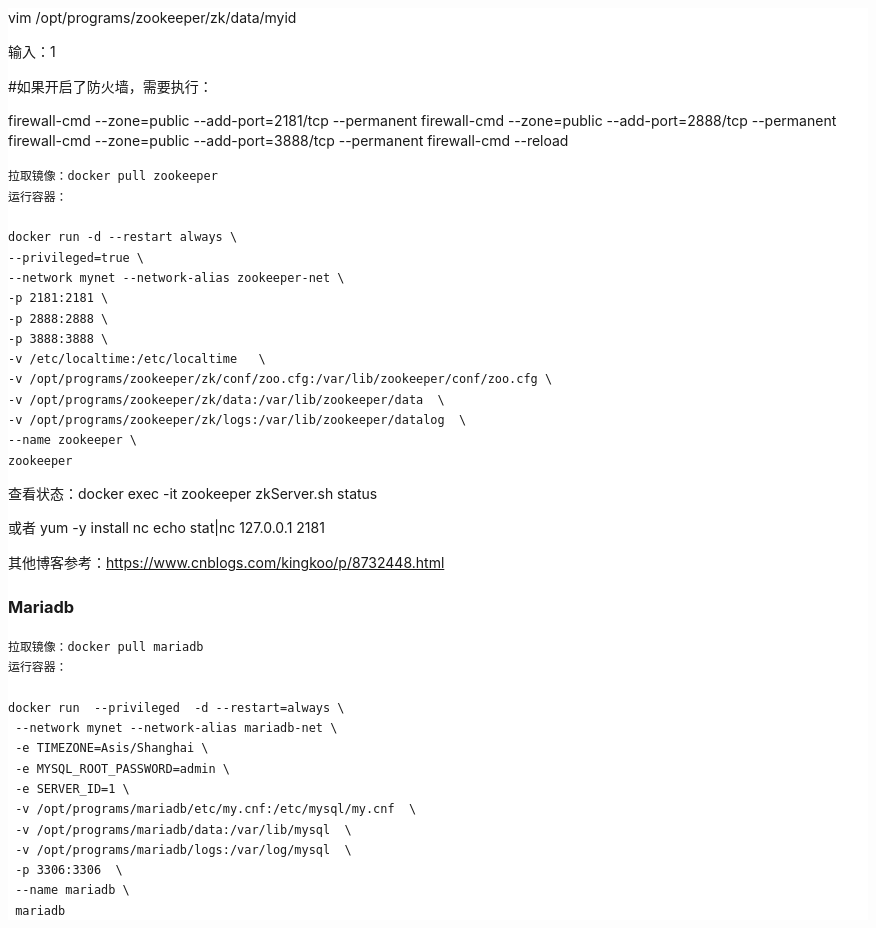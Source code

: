 vim /opt/programs/zookeeper/zk/data/myid

输入：1

#如果开启了防火墙，需要执行：

firewall-cmd --zone=public --add-port=2181/tcp --permanent
firewall-cmd --zone=public --add-port=2888/tcp --permanent
firewall-cmd --zone=public --add-port=3888/tcp --permanent
firewall-cmd --reload


    拉取镜像：docker pull zookeeper 
    运行容器：

    docker run -d --restart always \
    --privileged=true \
    --network mynet --network-alias zookeeper-net \
    -p 2181:2181 \
    -p 2888:2888 \
    -p 3888:3888 \
    -v /etc/localtime:/etc/localtime   \
    -v /opt/programs/zookeeper/zk/conf/zoo.cfg:/var/lib/zookeeper/conf/zoo.cfg \
    -v /opt/programs/zookeeper/zk/data:/var/lib/zookeeper/data  \
    -v /opt/programs/zookeeper/zk/logs:/var/lib/zookeeper/datalog  \
    --name zookeeper \
    zookeeper

查看状态：docker exec -it zookeeper zkServer.sh status

或者
yum -y install nc
echo stat|nc 127.0.0.1 2181


其他博客参考：https://www.cnblogs.com/kingkoo/p/8732448.html




### Mariadb

    拉取镜像：docker pull mariadb
    运行容器：

    docker run  --privileged  -d --restart=always \
     --network mynet --network-alias mariadb-net \
     -e TIMEZONE=Asis/Shanghai \
     -e MYSQL_ROOT_PASSWORD=admin \
     -e SERVER_ID=1 \
     -v /opt/programs/mariadb/etc/my.cnf:/etc/mysql/my.cnf  \
     -v /opt/programs/mariadb/data:/var/lib/mysql  \
     -v /opt/programs/mariadb/logs:/var/log/mysql  \
     -p 3306:3306  \
     --name mariadb \
     mariadb

